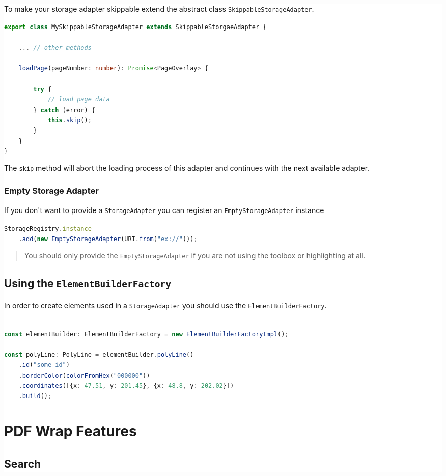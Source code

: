 To make your storage adapter skippable extend the abstract class `SkippableStorageAdapter`.

```typescript
export class MySkippableStorageAdapter extends SkippableStorgaeAdapter {
    
    ... // other methods
        
    loadPage(pageNumber: number): Promise<PageOverlay> {
        
        try {
            // load page data   
        } catch (error) {
            this.skip();
        }        
    }
}
```

The `skip` method will abort the loading process of this adapter and continues with the next available adapter.

### Empty Storage Adapter

If you don't want to provide a `StorageAdapter` you can register an `EmptyStorageAdapter` instance

```typescript
StorageRegistry.instance
    .add(new EmptyStorageAdapter(URI.from("ex://")));
```

> You should only provide the `EmptyStorageAdapter` if you are not using the toolbox or highlighting at all.

## Using the `ElementBuilderFactory`

In order to create elements used in a `StorageAdapter` you should use the
`ElementBuilderFactory`.

```typescript

const elementBuilder: ElementBuilderFactory = new ElementBuilderFactoryImpl();

const polyLine: PolyLine = elementBuilder.polyLine()
    .id("some-id")
    .borderColor(colorFromHex("000000"))
    .coordinates([{x: 47.51, y: 201.45}, {x: 48.8, y: 202.02}])
    .build();

```

# PDF Wrap Features

## Search
